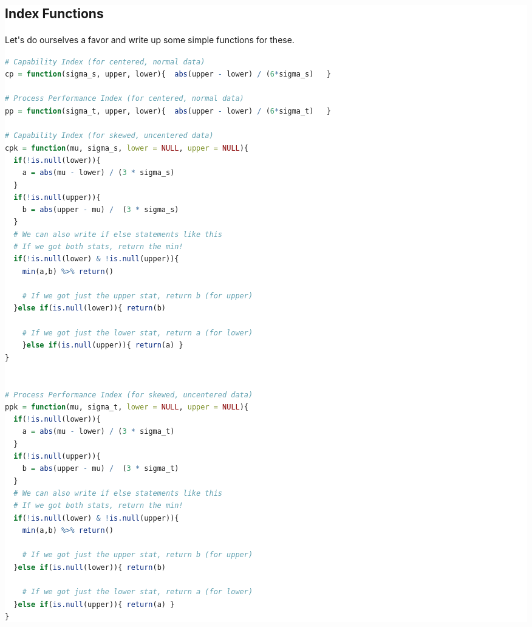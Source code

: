 </table>



## Index Functions

Let's do ourselves a favor and write up some simple functions for these.


```r
# Capability Index (for centered, normal data)
cp = function(sigma_s, upper, lower){  abs(upper - lower) / (6*sigma_s)   }

# Process Performance Index (for centered, normal data)
pp = function(sigma_t, upper, lower){  abs(upper - lower) / (6*sigma_t)   }

# Capability Index (for skewed, uncentered data)
cpk = function(mu, sigma_s, lower = NULL, upper = NULL){
  if(!is.null(lower)){
    a = abs(mu - lower) / (3 * sigma_s)
  }
  if(!is.null(upper)){
    b = abs(upper - mu) /  (3 * sigma_s)
  }
  # We can also write if else statements like this
  # If we got both stats, return the min!
  if(!is.null(lower) & !is.null(upper)){
    min(a,b) %>% return()
    
    # If we got just the upper stat, return b (for upper)
  }else if(is.null(lower)){ return(b) 
    
    # If we got just the lower stat, return a (for lower)
    }else if(is.null(upper)){ return(a) }
}


# Process Performance Index (for skewed, uncentered data)
ppk = function(mu, sigma_t, lower = NULL, upper = NULL){
  if(!is.null(lower)){
    a = abs(mu - lower) / (3 * sigma_t)
  }
  if(!is.null(upper)){
    b = abs(upper - mu) /  (3 * sigma_t)
  }
  # We can also write if else statements like this
  # If we got both stats, return the min!
  if(!is.null(lower) & !is.null(upper)){
    min(a,b) %>% return()
    
    # If we got just the upper stat, return b (for upper)
  }else if(is.null(lower)){ return(b) 
    
    # If we got just the lower stat, return a (for lower)
  }else if(is.null(upper)){ return(a) }
}
```
